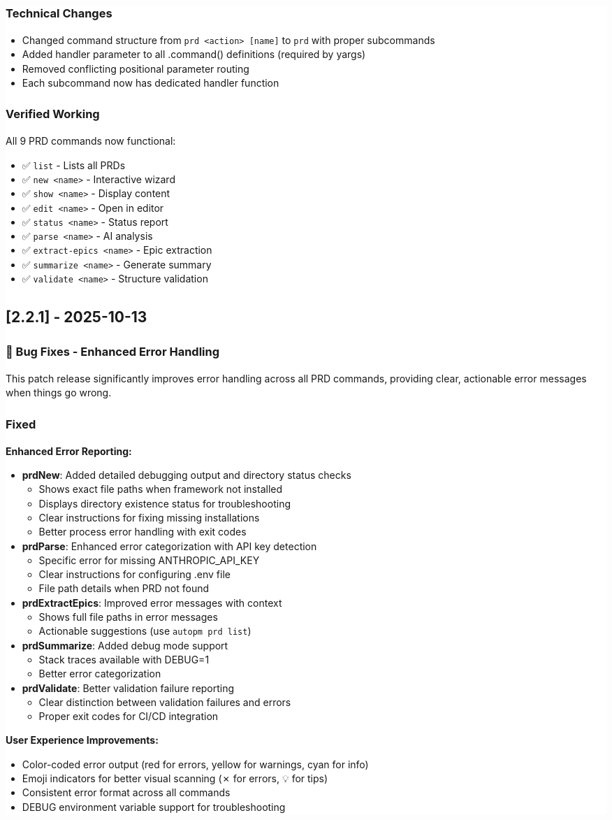 ### Technical Changes

- Changed command structure from `prd <action> [name]` to `prd` with proper subcommands
- Added handler parameter to all .command() definitions (required by yargs)
- Removed conflicting positional parameter routing
- Each subcommand now has dedicated handler function

### Verified Working

All 9 PRD commands now functional:
- ✅ `list` - Lists all PRDs
- ✅ `new <name>` - Interactive wizard
- ✅ `show <name>` - Display content
- ✅ `edit <name>` - Open in editor
- ✅ `status <name>` - Status report
- ✅ `parse <name>` - AI analysis
- ✅ `extract-epics <name>` - Epic extraction
- ✅ `summarize <name>` - Generate summary
- ✅ `validate <name>` - Structure validation

## [2.2.1] - 2025-10-13

### 🐛 Bug Fixes - Enhanced Error Handling

This patch release significantly improves error handling across all PRD commands, providing clear, actionable error messages when things go wrong.

### Fixed

**Enhanced Error Reporting:**
- **prdNew**: Added detailed debugging output and directory status checks
  - Shows exact file paths when framework not installed
  - Displays directory existence status for troubleshooting
  - Clear instructions for fixing missing installations
  - Better process error handling with exit codes
- **prdParse**: Enhanced error categorization with API key detection
  - Specific error for missing ANTHROPIC_API_KEY
  - Clear instructions for configuring .env file
  - File path details when PRD not found
- **prdExtractEpics**: Improved error messages with context
  - Shows full file paths in error messages
  - Actionable suggestions (use `autopm prd list`)
- **prdSummarize**: Added debug mode support
  - Stack traces available with DEBUG=1
  - Better error categorization
- **prdValidate**: Better validation failure reporting
  - Clear distinction between validation failures and errors
  - Proper exit codes for CI/CD integration

**User Experience Improvements:**
- Color-coded error output (red for errors, yellow for warnings, cyan for info)
- Emoji indicators for better visual scanning (✗ for errors, 💡 for tips)
- Consistent error format across all commands
- DEBUG environment variable support for troubleshooting
